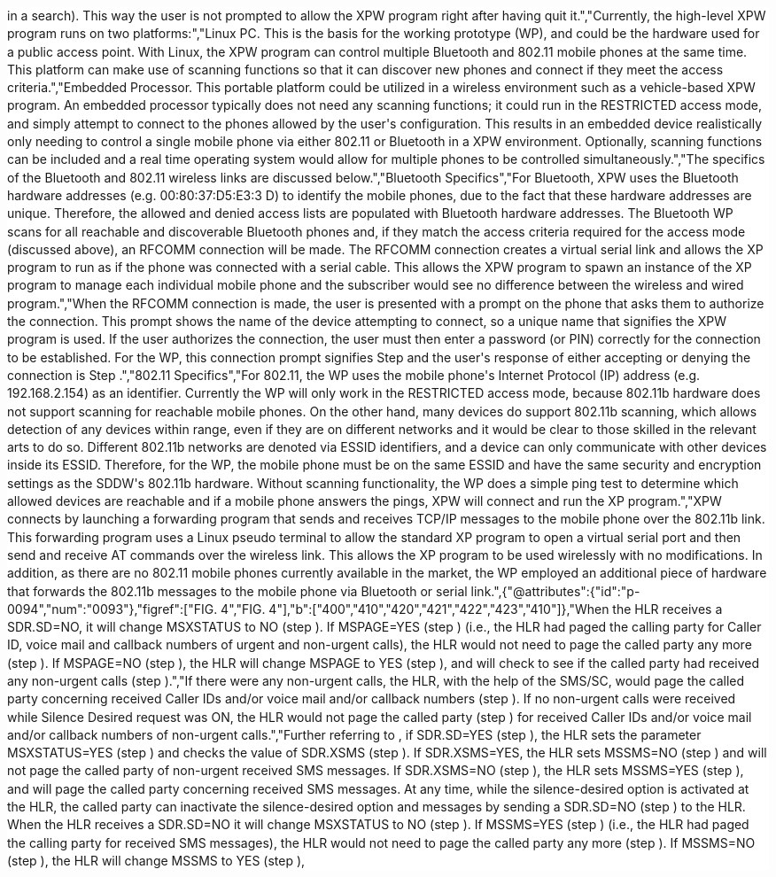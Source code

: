 in a search). This way the user is not prompted to allow the XPW program right after having quit it.","Currently, the high-level XPW program runs on two platforms:","Linux PC. This is the basis for the working prototype (WP), and could be the hardware used for a public access point. With Linux, the XPW program can control multiple Bluetooth and 802.11 mobile phones at the same time. This platform can make use of scanning functions so that it can discover new phones and connect if they meet the access criteria.","Embedded Processor. This portable platform could be utilized in a wireless environment such as a vehicle-based XPW program. An embedded processor typically does not need any scanning functions; it could run in the RESTRICTED access mode, and simply attempt to connect to the phones allowed by the user's configuration. This results in an embedded device realistically only needing to control a single mobile phone via either 802.11 or Bluetooth in a XPW environment. Optionally, scanning functions can be included and a real time operating system would allow for multiple phones to be controlled simultaneously.","The specifics of the Bluetooth and 802.11 wireless links are discussed below.","Bluetooth Specifics","For Bluetooth, XPW uses the Bluetooth hardware addresses (e.g. 00:80:37:D5:E3:3 D) to identify the mobile phones, due to the fact that these hardware addresses are unique. Therefore, the allowed and denied access lists are populated with Bluetooth hardware addresses. The Bluetooth WP scans for all reachable and discoverable Bluetooth phones and, if they match the access criteria required for the access mode (discussed above), an RFCOMM connection will be made. The RFCOMM connection creates a virtual serial link and allows the XP program to run as if the phone was connected with a serial cable. This allows the XPW program to spawn an instance of the XP program to manage each individual mobile phone and the subscriber would see no difference between the wireless and wired program.","When the RFCOMM connection is made, the user is presented with a prompt on the phone that asks them to authorize the connection. This prompt shows the name of the device attempting to connect, so a unique name that signifies the XPW program is used. If the user authorizes the connection, the user must then enter a password (or PIN) correctly for the connection to be established. For the WP, this connection prompt signifies Step  and the user's response of either accepting or denying the connection is Step .","802.11 Specifics","For 802.11, the WP uses the mobile phone's Internet Protocol (IP) address (e.g. 192.168.2.154) as an identifier. Currently the WP will only work in the RESTRICTED access mode, because 802.11b hardware does not support scanning for reachable mobile phones. On the other hand, many devices do support 802.11b scanning, which allows detection of any devices within range, even if they are on different networks and it would be clear to those skilled in the relevant arts to do so. Different 802.11b networks are denoted via ESSID identifiers, and a device can only communicate with other devices inside its ESSID. Therefore, for the WP, the mobile phone must be on the same ESSID and have the same security and encryption settings as the SDDW's 802.11b hardware. Without scanning functionality, the WP does a simple ping test to determine which allowed devices are reachable and if a mobile phone answers the pings, XPW will connect and run the XP program.","XPW connects by launching a forwarding program that sends and receives TCP\/IP messages to the mobile phone over the 802.11b link. This forwarding program uses a Linux pseudo terminal to allow the standard XP program to open a virtual serial port and then send and receive AT commands over the wireless link. This allows the XP program to be used wirelessly with no modifications. In addition, as there are no 802.11 mobile phones currently available in the market, the WP employed an additional piece of hardware that forwards the 802.11b messages to the mobile phone via Bluetooth or serial link.",{"@attributes":{"id":"p-0094","num":"0093"},"figref":["FIG. 4","FIG. 4"],"b":["400","410","420","421","422","423","410"]},"When the HLR receives a SDR.SD=NO, it will change MSXSTATUS to NO (step ). If MSPAGE=YES (step ) (i.e., the HLR had paged the calling party for Caller ID, voice mail and callback numbers of urgent and non-urgent calls), the HLR would not need to page the called party any more (step ). If MSPAGE=NO (step ), the HLR will change MSPAGE to YES (step ), and will check to see if the called party had received any non-urgent calls (step ).","If there were any non-urgent calls, the HLR, with the help of the SMS\/SC, would page the called party concerning received Caller IDs and\/or voice mail and\/or callback numbers (step ). If no non-urgent calls were received while Silence Desired request was ON, the HLR would not page the called party (step ) for received Caller IDs and\/or voice mail and\/or callback numbers of non-urgent calls.","Further referring to , if SDR.SD=YES (step ), the HLR sets the parameter MSXSTATUS=YES (step ) and checks the value of SDR.XSMS (step ). If SDR.XSMS=YES, the HLR sets MSSMS=NO (step ) and will not page the called party of non-urgent received SMS messages. If SDR.XSMS=NO (step ), the HLR sets MSSMS=YES (step ), and will page the called party concerning received SMS messages. At any time, while the silence-desired option is activated at the HLR, the called party can inactivate the silence-desired option and messages by sending a SDR.SD=NO (step ) to the HLR. When the HLR receives a SDR.SD=NO it will change MSXSTATUS to NO (step ). If MSSMS=YES (step ) (i.e., the HLR had paged the calling party for received SMS messages), the HLR would not need to page the called party any more (step ). If MSSMS=NO (step ), the HLR will change MSSMS to YES (step ),
